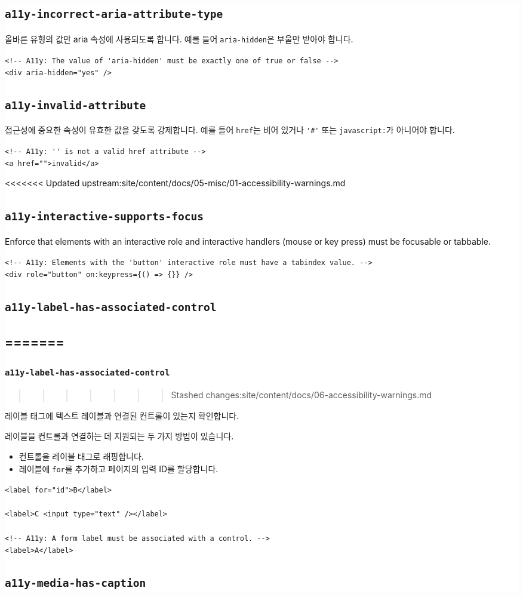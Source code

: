 ## `a11y-incorrect-aria-attribute-type`

올바른 유형의 값만 aria 속성에 사용되도록 합니다. 예를 들어 `aria-hidden`은 부울만 받아야 합니다.

```svelte
<!-- A11y: The value of 'aria-hidden' must be exactly one of true or false -->
<div aria-hidden="yes" />
```

## `a11y-invalid-attribute`

접근성에 중요한 속성이 유효한 값을 갖도록 강제합니다. 예를 들어 `href`는 비어 있거나 `'#'` 또는 `javascript:`가 아니어야 합니다.

```svelte
<!-- A11y: '' is not a valid href attribute -->
<a href="">invalid</a>
```

<<<<<<< Updated upstream:site/content/docs/05-misc/01-accessibility-warnings.md
## `a11y-interactive-supports-focus`

Enforce that elements with an interactive role and interactive handlers (mouse or key press) must be focusable or tabbable.

```svelte
<!-- A11y: Elements with the 'button' interactive role must have a tabindex value. -->
<div role="button" on:keypress={() => {}} />
```

## `a11y-label-has-associated-control`
=======
---

### `a11y-label-has-associated-control`
>>>>>>> Stashed changes:site/content/docs/06-accessibility-warnings.md

레이블 태그에 텍스트 레이블과 연결된 컨트롤이 있는지 확인합니다.

레이블을 컨트롤과 연결하는 데 지원되는 두 가지 방법이 있습니다.

- 컨트롤을 레이블 태그로 래핑합니다.
- 레이블에 `for`를 추가하고 페이지의 입력 ID를 할당합니다.

```svelte
<label for="id">B</label>

<label>C <input type="text" /></label>

<!-- A11y: A form label must be associated with a control. -->
<label>A</label>
```

## `a11y-media-has-caption`
